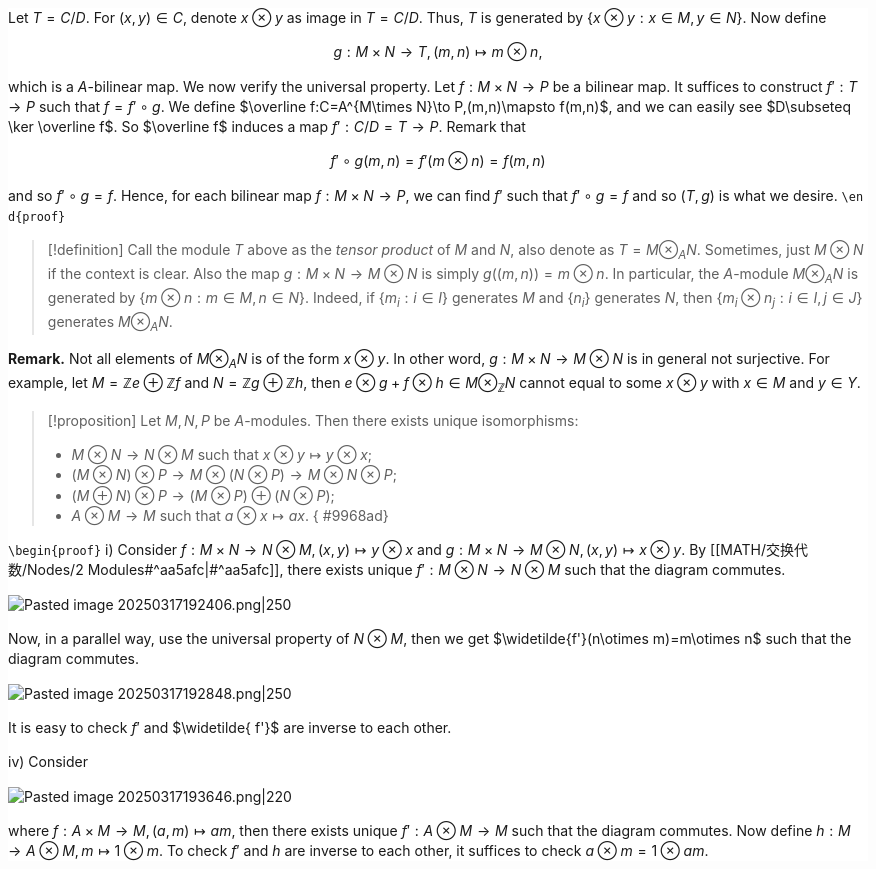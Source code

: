 Let $T=C/D$. For $(x,y)\in C$, denote $x\otimes y$ as image in $T=C/D$. Thus, $T$ is generated by $\{x\otimes y:x\in M,y\in N\}$. Now define 

$$g:M\times N\to T,(m,n)\mapsto m\otimes n,$$

which is a $A$-bilinear map. We now verify the universal property. Let $f:M\times N\to P$ be a bilinear map. It suffices to construct $f':T\to P$ such that $f=f'\circ g$. We define $\overline f:C=A^{M\times N}\to P,(m,n)\mapsto f(m,n)$, and we can easily see $D\subseteq \ker \overline f$. So $\overline f$ induces a map $f':C/D=T\to P$. Remark that 

$$f'\circ g(m,n)=f'(m\otimes n)=f(m,n)$$

and so $f'\circ g=f$. Hence, for each bilinear map $f:M\times N\to P$, we can find $f'$ such that $f'\circ g=f$ and so $(T,g)$ is what we desire. 
`\end{proof}`


> [!definition]
> Call the module $T$ above as the *tensor product* of $M$ and $N$, also denote as $T=M\otimes_AN$. Sometimes, just $M\otimes N$ if the context is clear. Also the map $g:M\times N\to M\otimes N$ is simply $g((m,n))=m\otimes n$. In particular, the $A$-module $M\otimes_AN$ is generated by $\{m\otimes n:m\in M,n\in N\}$. Indeed, if $\{m_i:i\in I\}$ generates $M$ and $\{n_i\}$ generates $N$, then $\{m_i\otimes n_j:i\in I,j\in J\}$ generates $M\otimes_AN$. 

**Remark.** Not all elements of $M\otimes_AN$ is of the form $x\otimes y$. In other word, $g:M\times N\to M\otimes N$ is in general not surjective. For example, let $M=\mathbb{Z}e\oplus \mathbb{Z} f$ and $N=\mathbb{Z}g\oplus \mathbb{Z}h$, then $e\otimes g+f\otimes h\in M\otimes_\mathbb{Z}N$ cannot equal to some $x\otimes y$ with $x\in M$ and $y\in Y$. 

> [!proposition]
> Let $M,N,P$ be $A$-modules. Then there exists unique isomorphisms:
> - $M\otimes N\to N\otimes M$ such that $x\otimes y\mapsto y\otimes x$;
> - $(M\otimes N)\otimes P\to M\otimes(N\otimes P)\to M\otimes N\otimes P$;
> - $(M\oplus N)\otimes P\to (M\otimes P)\oplus (N\otimes P)$;
> - $A\otimes M\to M$ such that $a\otimes x\mapsto ax$.
{ #9968ad}


`\begin{proof}`
i) Consider $f:M\times N\to N\otimes M,(x,y)\mapsto y\otimes x$ and $g:M\times N\to M\otimes N,(x,y)\mapsto x\otimes y$. By [[MATH/交换代数/Nodes/2 Modules#^aa5afc\|#^aa5afc]], there exists unique $f':M\otimes N\to N\otimes M$ such that the diagram commutes. 

![Pasted image 20250317192406.png|250](/img/user/%E9%99%84%E4%BB%B6/Pasted%20image%2020250317192406.png)

Now, in a parallel way, use the universal property of $N\otimes M$, then we get $\widetilde{f'}(n\otimes m)=m\otimes n$ such that the diagram commutes.

![Pasted image 20250317192848.png|250](/img/user/%E9%99%84%E4%BB%B6/Pasted%20image%2020250317192848.png)

It is easy to check $f'$ and $\widetilde{ f'}$ are inverse to each other. 

iv) Consider

![Pasted image 20250317193646.png|220](/img/user/%E9%99%84%E4%BB%B6/Pasted%20image%2020250317193646.png)

where $f:A\times M\to M,(a,m)\mapsto am$, then there exists unique $f':A\otimes M\to M$ such that the diagram commutes. Now define $h:M\to A\otimes M,m\mapsto 1\otimes m$. To check $f'$ and $h$ are inverse to each other, it suffices to check $a\otimes m=1\otimes am$. 
